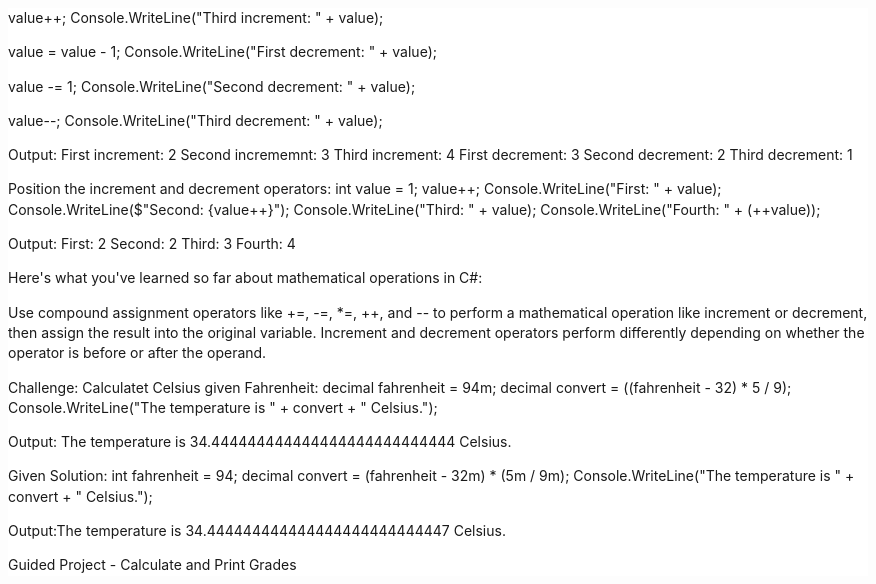 value++;
Console.WriteLine("Third increment: " + value);

value = value - 1;
Console.WriteLine("First decrement: " + value);

value -= 1;
Console.WriteLine("Second decrement: " + value);

value--;
Console.WriteLine("Third decrement: " + value);

Output:
First increment: 2
Second incrememnt: 3
Third increment: 4
First decrement: 3
Second decrement: 2
Third decrement: 1

Position the increment and decrement operators:
int value = 1;
value++;
Console.WriteLine("First: " + value);
Console.WriteLine($"Second: {value++}");
Console.WriteLine("Third: " + value);
Console.WriteLine("Fourth: " + (++value));

Output:
First: 2
Second: 2
Third: 3
Fourth: 4

Here's what you've learned so far about mathematical operations in C#:

Use compound assignment operators like +=, -=, *=, ++, and -- to perform a mathematical operation like increment or decrement, then assign the result into the original variable.
Increment and decrement operators perform differently depending on whether the operator is before or after the operand.

Challenge: Calculatet Celsius given Fahrenheit:
decimal fahrenheit = 94m;
decimal convert = ((fahrenheit - 32) * 5 / 9);
Console.WriteLine("The temperature is " + convert + " Celsius."); 

Output: The temperature is 34.444444444444444444444444444 Celsius.

Given Solution:
int fahrenheit = 94;
decimal convert = (fahrenheit - 32m) * (5m / 9m);
Console.WriteLine("The temperature is " + convert + " Celsius."); 

Output:The temperature is 34.444444444444444444444444447 Celsius.

Guided Project - Calculate and Print Grades
